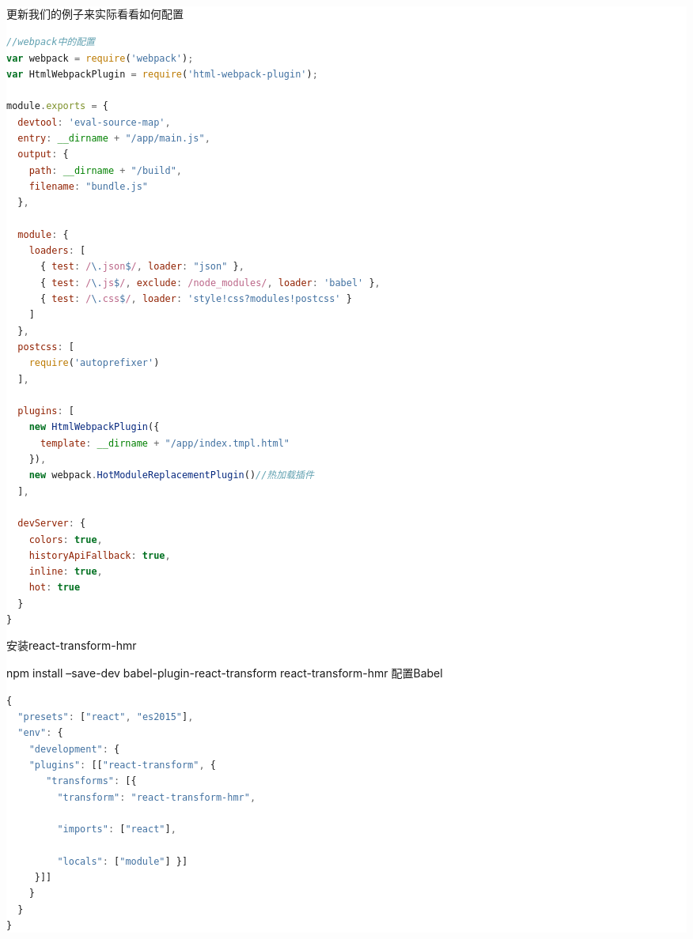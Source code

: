 更新我们的例子来实际看看如何配置

```javascript
//webpack中的配置
var webpack = require('webpack');
var HtmlWebpackPlugin = require('html-webpack-plugin');

module.exports = {
  devtool: 'eval-source-map',
  entry: __dirname + "/app/main.js",
  output: {
    path: __dirname + "/build",
    filename: "bundle.js"
  },

  module: {
    loaders: [
      { test: /\.json$/, loader: "json" },
      { test: /\.js$/, exclude: /node_modules/, loader: 'babel' },
      { test: /\.css$/, loader: 'style!css?modules!postcss' }
    ]
  },
  postcss: [
    require('autoprefixer')
  ],

  plugins: [
    new HtmlWebpackPlugin({
      template: __dirname + "/app/index.tmpl.html"
    }),
    new webpack.HotModuleReplacementPlugin()//热加载插件
  ],

  devServer: {
    colors: true,
    historyApiFallback: true,
    inline: true,
    hot: true
  }
}
```

安装react-transform-hmr

npm install –save-dev babel-plugin-react-transform react-transform-hmr
配置Babel

```javascript
{
  "presets": ["react", "es2015"],
  "env": {
    "development": {
    "plugins": [["react-transform", {
       "transforms": [{
         "transform": "react-transform-hmr",

         "imports": ["react"],

         "locals": ["module"] }]
     }]]
    }
  }
}
```
